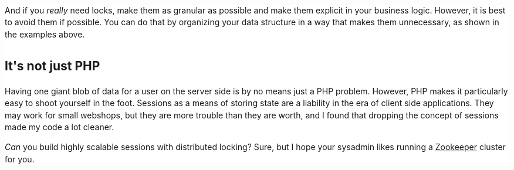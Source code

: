And if you *really* need locks, make them as granular as possible and make them explicit in your business logic.
However, it is best to avoid them if possible. You can do that by organizing your data structure in a way that makes them unnecessary, as shown in the examples above.

## It's not just PHP

Having one giant blob of data for a user on the server side is by no means just a PHP problem. However, PHP makes it particularly easy to shoot yourself in the foot. Sessions as a means of storing state are a liability in the era of client side applications. They may work for small webshops, but they are more trouble than they are worth, and I found that dropping the concept of sessions made my code a lot cleaner.

*Can* you build highly scalable sessions with distributed locking? Sure, but I hope your sysadmin likes running a
[Zookeeper](https://zookeeper.apache.org/) cluster for you.